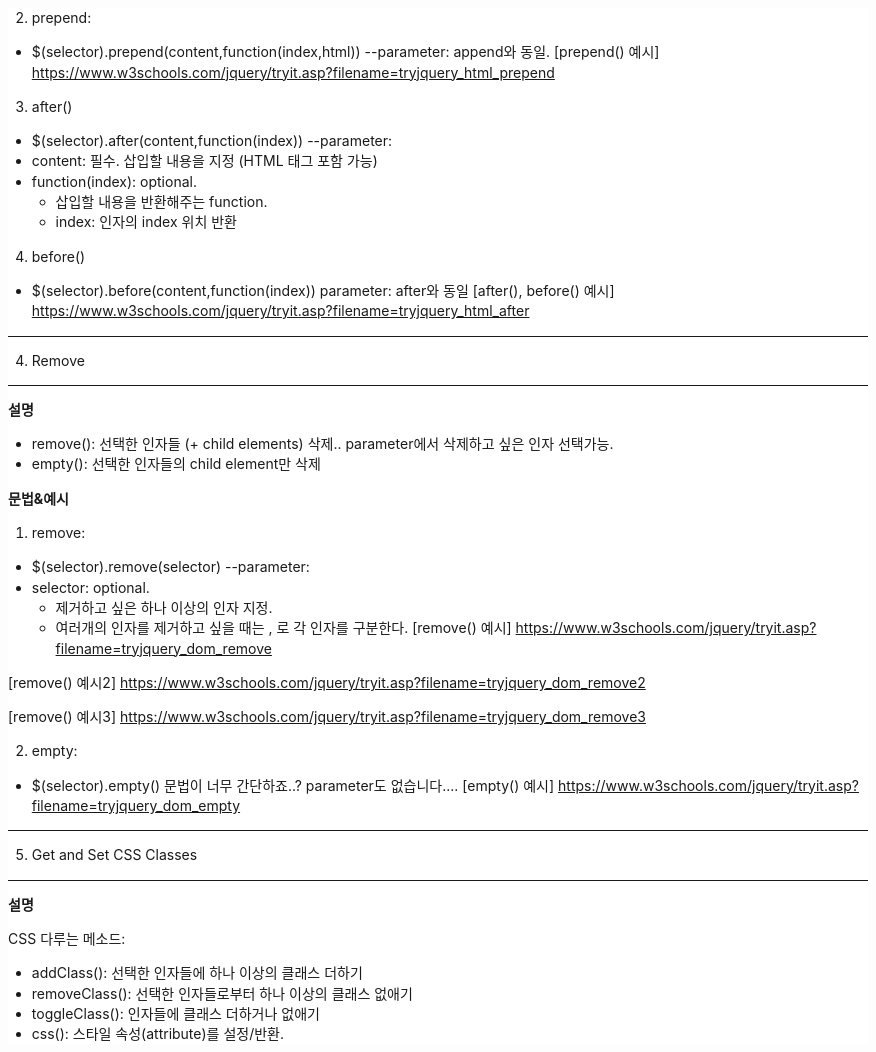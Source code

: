 2. prepend: 
* $(selector).prepend(content,function(index,html))
--parameter: append와 동일.
[prepend() 예시] https://www.w3schools.com/jquery/tryit.asp?filename=tryjquery_html_prepend

3. after() 
* $(selector).after(content,function(index))
--parameter:
* content: 필수. 삽입할 내용을 지정 (HTML 태그 포함 가능)
* function(index): optional.
	* 삽입할 내용을 반환해주는 function. 
	* index: 인자의 index 위치 반환

4. before()
* $(selector).before(content,function(index))
parameter: after와 동일
[after(), before() 예시] https://www.w3schools.com/jquery/tryit.asp?filename=tryjquery_html_after


----------


4. Remove
--------------------

**설명**
- remove(): 선택한 인자들 (+ child elements) 삭제.. parameter에서 삭제하고 싶은 인자 선택가능. 
- empty(): 선택한 인자들의 child element만 삭제


**문법&예시**
1. remove:
* $(selector).remove(selector)
--parameter:
* selector: optional. 
	* 제거하고 싶은 하나 이상의 인자 지정. 
	* 여러개의 인자를 제거하고 싶을 때는 ,  로 각 인자를 구분한다.
[remove() 예시] https://www.w3schools.com/jquery/tryit.asp?filename=tryjquery_dom_remove

[remove() 예시2] https://www.w3schools.com/jquery/tryit.asp?filename=tryjquery_dom_remove2

[remove() 예시3] https://www.w3schools.com/jquery/tryit.asp?filename=tryjquery_dom_remove3

2. empty:
* $(selector).empty()   문법이 너무 간단하죠..? parameter도 없습니다....
[empty() 예시] https://www.w3schools.com/jquery/tryit.asp?filename=tryjquery_dom_empty


----------


5. Get and Set CSS Classes
--------------------

**설명**

CSS 다루는 메소드:
-	addClass(): 선택한 인자들에 하나 이상의 클래스 더하기
-	removeClass(): 선택한 인자들로부터 하나 이상의 클래스 없애기
-	toggleClass(): 인자들에 클래스 더하거나 없애기
-	css(): 스타일 속성(attribute)를 설정/반환.
